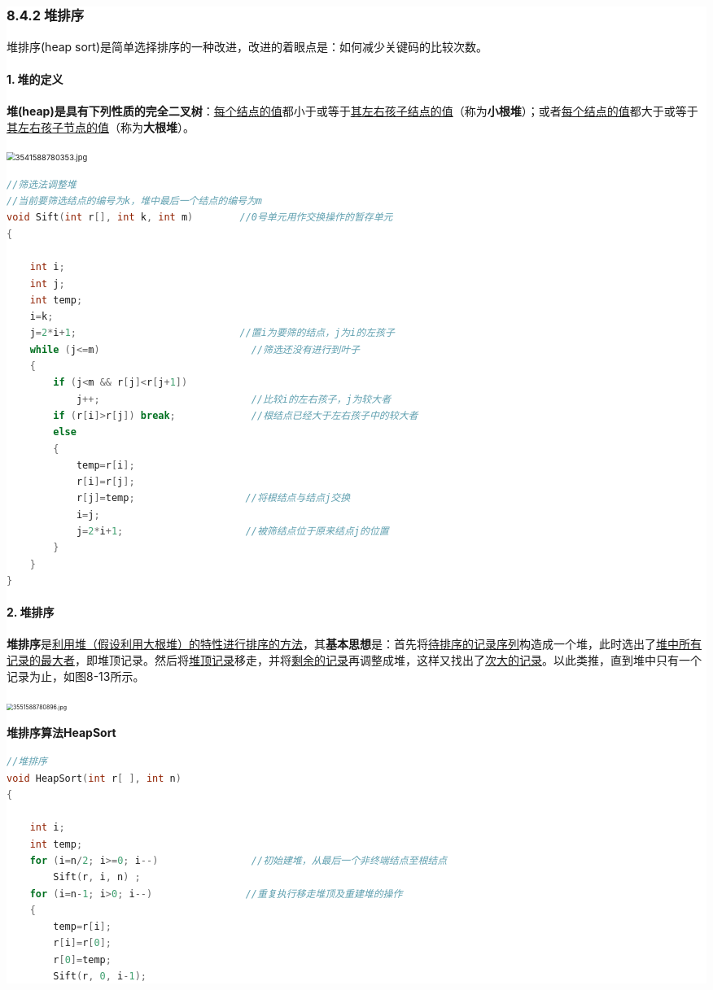 

### 8.4.2 堆排序

堆排序(heap sort)是简单选择排序的一种改进，改进的着眼点是：如何减少关键码的比较次数。

#### 1. 堆的定义

**堆(heap)**是具有下列性质的**完全二叉树**：<u>每个结点的值</u>都小于或等于<u>其左右孩子结点的值</u>（称为**小根堆**）；或者<u>每个结点的值</u>都大于或等于<u>其左右孩子节点的值</u>（称为**大根堆**）。

<img src="https://upload-images.jianshu.io/upload_images/843214-b7f25a3e0017e50a.jpg?imageMogr2/auto-orient/strip%7CimageView2/2/w/1240" alt="3541588780353.jpg" style="zoom:67%;" />



```c++
//筛选法调整堆
//当前要筛选结点的编号为k，堆中最后一个结点的编号为m
void Sift(int r[], int k, int m)        //0号单元用作交换操作的暂存单元
{
    
    int i;
    int j;
    int temp;
    i=k;
    j=2*i+1;                            //置i为要筛的结点，j为i的左孩子
    while (j<=m)                          //筛选还没有进行到叶子
    {
        if (j<m && r[j]<r[j+1])
            j++;                          //比较i的左右孩子，j为较大者
        if (r[i]>r[j]) break;             //根结点已经大于左右孩子中的较大者
        else
        {
            temp=r[i];
            r[i]=r[j];
            r[j]=temp;                   //将根结点与结点j交换
            i=j;
            j=2*i+1;                     //被筛结点位于原来结点j的位置
        }
    }
}
```



#### 2. 堆排序

**堆排序**是<u>利用堆（假设利用大根堆）的特性进行排序的方法</u>，其**基本思想**是：首先将<u>待排序的记录序列</u>构造成一个堆，此时选出了<u>堆中所有记录的最大者</u>，即堆顶记录。然后将<u>堆顶记录</u>移走，并将<u>剩余的记录</u>再调整成堆，这样又找出了<u>次大的记录</u>。以此类推，直到堆中只有一个记录为止，如图8-13所示。

<img src="https://upload-images.jianshu.io/upload_images/843214-e37efd945aae742c.jpg?imageMogr2/auto-orient/strip%7CimageView2/2/w/1240" alt="3551588780896.jpg" style="zoom:50%;" />

**堆排序算法HeapSort**

```c
//堆排序
void HeapSort(int r[ ], int n)
{
    
    int i;
    int temp;
    for (i=n/2; i>=0; i--)                //初始建堆，从最后一个非终端结点至根结点
        Sift(r, i, n) ;
    for (i=n-1; i>0; i--)                //重复执行移走堆顶及重建堆的操作
    {
        temp=r[i];
        r[i]=r[0];
        r[0]=temp;
        Sift(r, 0, i-1);
```